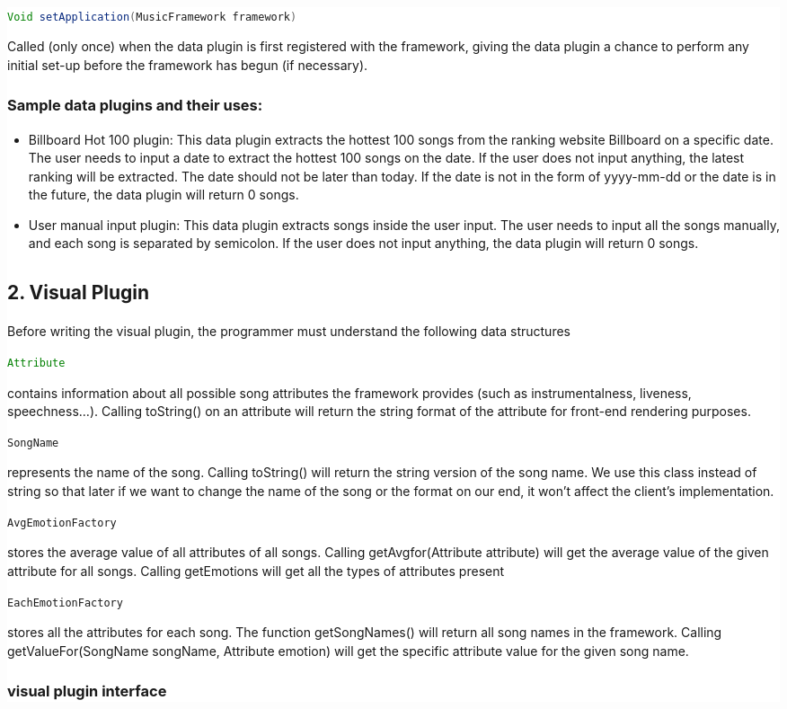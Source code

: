 ```java
Void setApplication(MusicFramework framework)
```

Called (only once) when the data plugin is first registered with the framework, giving the data plugin a chance to perform any initial set-up before the framework has begun (if necessary). 

### Sample data plugins and their uses: 

- Billboard Hot 100 plugin: This data plugin extracts the hottest 100 songs from the ranking website Billboard on a specific date. The user needs to input a date to extract the hottest 100 songs on the date. If the user does not input anything, the latest ranking will be extracted. The date should not be later than today. If the date is not in the form of yyyy-mm-dd or the date is in the future, the data plugin will return 0 songs. 

- User manual input plugin: This data plugin extracts songs inside the user input. The user needs to input all the songs manually, and each song is separated by semicolon. If the user does not input anything, the data plugin will return 0 songs. 

## 2. Visual Plugin

Before writing the visual plugin, the programmer must understand the following data structures

```java
Attribute
```

contains information about all possible song attributes the framework provides (such as instrumentalness, liveness, speechness…). Calling toString() on an attribute will return the string format of the attribute for front-end rendering purposes. 

```java
SongName
```

represents the name of the song. Calling toString() will return the string version of the song name. We use this class instead of string so that later if we want to change the name of the song or the format on our end, it won’t affect the client’s implementation.

```java
AvgEmotionFactory
```

stores the average value of all attributes of all songs. Calling getAvgfor(Attribute attribute) will get the average value of the given attribute for all songs. Calling getEmotions will get all the types of attributes present

```java
EachEmotionFactory
```

stores all the attributes for each song. The function getSongNames() will return all song names in the framework. Calling getValueFor(SongName songName, Attribute emotion) will get the specific attribute value for the given song name.


### visual plugin interface
   